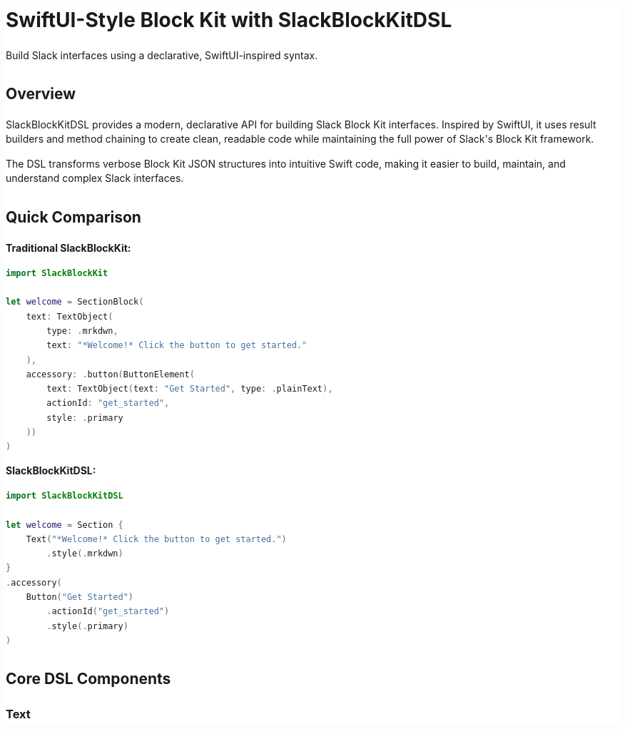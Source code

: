 # SwiftUI-Style Block Kit with SlackBlockKitDSL

Build Slack interfaces using a declarative, SwiftUI-inspired syntax.

## Overview

SlackBlockKitDSL provides a modern, declarative API for building Slack Block Kit interfaces. Inspired by SwiftUI, it uses result builders and method chaining to create clean, readable code while maintaining the full power of Slack's Block Kit framework.

The DSL transforms verbose Block Kit JSON structures into intuitive Swift code, making it easier to build, maintain, and understand complex Slack interfaces.

## Quick Comparison

**Traditional SlackBlockKit:**
```swift
import SlackBlockKit

let welcome = SectionBlock(
    text: TextObject(
        type: .mrkdwn,
        text: "*Welcome!* Click the button to get started."
    ),
    accessory: .button(ButtonElement(
        text: TextObject(text: "Get Started", type: .plainText),
        actionId: "get_started",
        style: .primary
    ))
)
```

**SlackBlockKitDSL:**
```swift
import SlackBlockKitDSL

let welcome = Section {
    Text("*Welcome!* Click the button to get started.")
        .style(.mrkdwn)
}
.accessory(
    Button("Get Started")
        .actionId("get_started")
        .style(.primary)
)
```

## Core DSL Components

### Text
